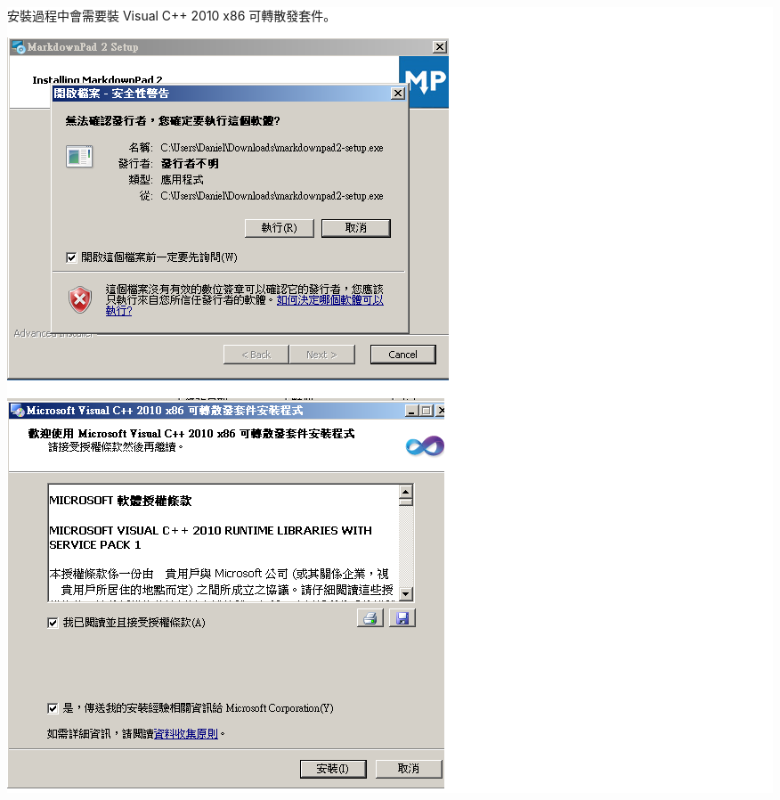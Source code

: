 安裝過程中會需要裝 Visual C++ 2010 x86 可轉散發套件。 

![](../img/markdownpad2/markdownpad2_install_09.png)

![](../img/markdownpad2/markdownpad2_install_10.png)
